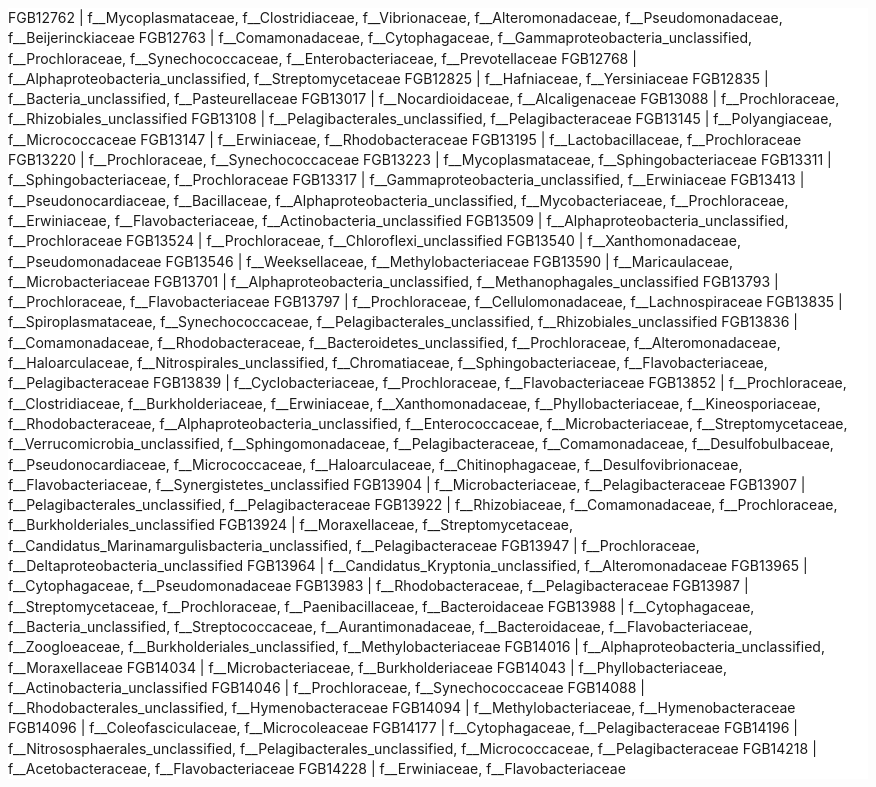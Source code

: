FGB12762	| f__Mycoplasmataceae, f__Clostridiaceae, f__Vibrionaceae, f__Alteromonadaceae, f__Pseudomonadaceae, f__Beijerinckiaceae
FGB12763	| f__Comamonadaceae, f__Cytophagaceae, f__Gammaproteobacteria_unclassified, f__Prochloraceae, f__Synechococcaceae, f__Enterobacteriaceae, f__Prevotellaceae
FGB12768	| f__Alphaproteobacteria_unclassified, f__Streptomycetaceae
FGB12825	| f__Hafniaceae, f__Yersiniaceae
FGB12835	| f__Bacteria_unclassified, f__Pasteurellaceae
FGB13017	| f__Nocardioidaceae, f__Alcaligenaceae
FGB13088	| f__Prochloraceae, f__Rhizobiales_unclassified
FGB13108	| f__Pelagibacterales_unclassified, f__Pelagibacteraceae
FGB13145	| f__Polyangiaceae, f__Micrococcaceae
FGB13147	| f__Erwiniaceae, f__Rhodobacteraceae
FGB13195	| f__Lactobacillaceae, f__Prochloraceae
FGB13220	| f__Prochloraceae, f__Synechococcaceae
FGB13223	| f__Mycoplasmataceae, f__Sphingobacteriaceae
FGB13311	| f__Sphingobacteriaceae, f__Prochloraceae
FGB13317	| f__Gammaproteobacteria_unclassified, f__Erwiniaceae
FGB13413	| f__Pseudonocardiaceae, f__Bacillaceae, f__Alphaproteobacteria_unclassified, f__Mycobacteriaceae, f__Prochloraceae, f__Erwiniaceae, f__Flavobacteriaceae, f__Actinobacteria_unclassified
FGB13509	| f__Alphaproteobacteria_unclassified, f__Prochloraceae
FGB13524	| f__Prochloraceae, f__Chloroflexi_unclassified
FGB13540	| f__Xanthomonadaceae, f__Pseudomonadaceae
FGB13546	| f__Weeksellaceae, f__Methylobacteriaceae
FGB13590	| f__Maricaulaceae, f__Microbacteriaceae
FGB13701	| f__Alphaproteobacteria_unclassified, f__Methanophagales_unclassified
FGB13793	| f__Prochloraceae, f__Flavobacteriaceae
FGB13797	| f__Prochloraceae, f__Cellulomonadaceae, f__Lachnospiraceae
FGB13835	| f__Spiroplasmataceae, f__Synechococcaceae, f__Pelagibacterales_unclassified, f__Rhizobiales_unclassified
FGB13836	| f__Comamonadaceae, f__Rhodobacteraceae, f__Bacteroidetes_unclassified, f__Prochloraceae, f__Alteromonadaceae, f__Haloarculaceae, f__Nitrospirales_unclassified, f__Chromatiaceae, f__Sphingobacteriaceae, f__Flavobacteriaceae, f__Pelagibacteraceae
FGB13839	| f__Cyclobacteriaceae, f__Prochloraceae, f__Flavobacteriaceae
FGB13852	| f__Prochloraceae, f__Clostridiaceae, f__Burkholderiaceae, f__Erwiniaceae, f__Xanthomonadaceae, f__Phyllobacteriaceae, f__Kineosporiaceae, f__Rhodobacteraceae, f__Alphaproteobacteria_unclassified, f__Enterococcaceae, f__Microbacteriaceae, f__Streptomycetaceae, f__Verrucomicrobia_unclassified, f__Sphingomonadaceae, f__Pelagibacteraceae, f__Comamonadaceae, f__Desulfobulbaceae, f__Pseudonocardiaceae, f__Micrococcaceae, f__Haloarculaceae, f__Chitinophagaceae, f__Desulfovibrionaceae, f__Flavobacteriaceae, f__Synergistetes_unclassified
FGB13904	| f__Microbacteriaceae, f__Pelagibacteraceae
FGB13907	| f__Pelagibacterales_unclassified, f__Pelagibacteraceae
FGB13922	| f__Rhizobiaceae, f__Comamonadaceae, f__Prochloraceae, f__Burkholderiales_unclassified
FGB13924	| f__Moraxellaceae, f__Streptomycetaceae, f__Candidatus_Marinamargulisbacteria_unclassified, f__Pelagibacteraceae
FGB13947	| f__Prochloraceae, f__Deltaproteobacteria_unclassified
FGB13964	| f__Candidatus_Kryptonia_unclassified, f__Alteromonadaceae
FGB13965	| f__Cytophagaceae, f__Pseudomonadaceae
FGB13983	| f__Rhodobacteraceae, f__Pelagibacteraceae
FGB13987	| f__Streptomycetaceae, f__Prochloraceae, f__Paenibacillaceae, f__Bacteroidaceae
FGB13988	| f__Cytophagaceae, f__Bacteria_unclassified, f__Streptococcaceae, f__Aurantimonadaceae, f__Bacteroidaceae, f__Flavobacteriaceae, f__Zoogloeaceae, f__Burkholderiales_unclassified, f__Methylobacteriaceae
FGB14016	| f__Alphaproteobacteria_unclassified, f__Moraxellaceae
FGB14034	| f__Microbacteriaceae, f__Burkholderiaceae
FGB14043	| f__Phyllobacteriaceae, f__Actinobacteria_unclassified
FGB14046	| f__Prochloraceae, f__Synechococcaceae
FGB14088	| f__Rhodobacterales_unclassified, f__Hymenobacteraceae
FGB14094	| f__Methylobacteriaceae, f__Hymenobacteraceae
FGB14096	| f__Coleofasciculaceae, f__Microcoleaceae
FGB14177	| f__Cytophagaceae, f__Pelagibacteraceae
FGB14196	| f__Nitrososphaerales_unclassified, f__Pelagibacterales_unclassified, f__Micrococcaceae, f__Pelagibacteraceae
FGB14218	| f__Acetobacteraceae, f__Flavobacteriaceae
FGB14228	| f__Erwiniaceae, f__Flavobacteriaceae